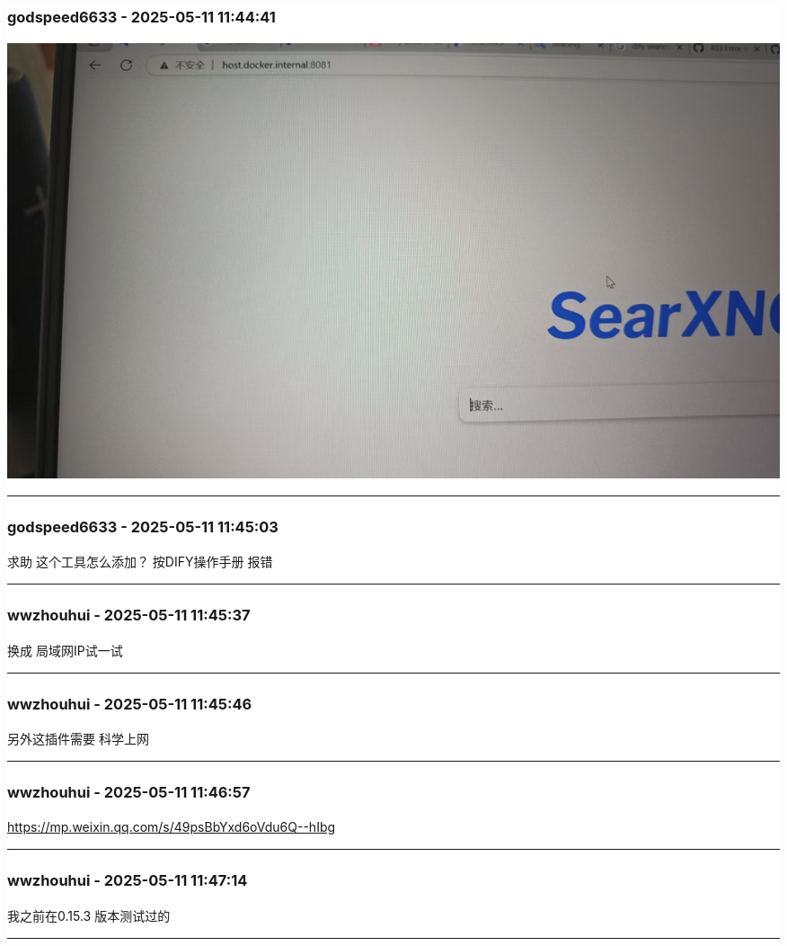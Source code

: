 
### godspeed6633 - 2025-05-11 11:44:41
![image](images/3231746935081_.pic.jpg)

---

### godspeed6633 - 2025-05-11 11:45:03
求助  这个工具怎么添加？ 按DIFY操作手册 报错

---

### wwzhouhui - 2025-05-11 11:45:37
换成 局域网IP试一试 

---

### wwzhouhui - 2025-05-11 11:45:46
另外这插件需要 科学上网 

---

### wwzhouhui - 2025-05-11 11:46:57
https://mp.weixin.qq.com/s/49psBbYxd6oVdu6Q--hIbg

---

### wwzhouhui - 2025-05-11 11:47:14
我之前在0.15.3 版本测试过的 

---